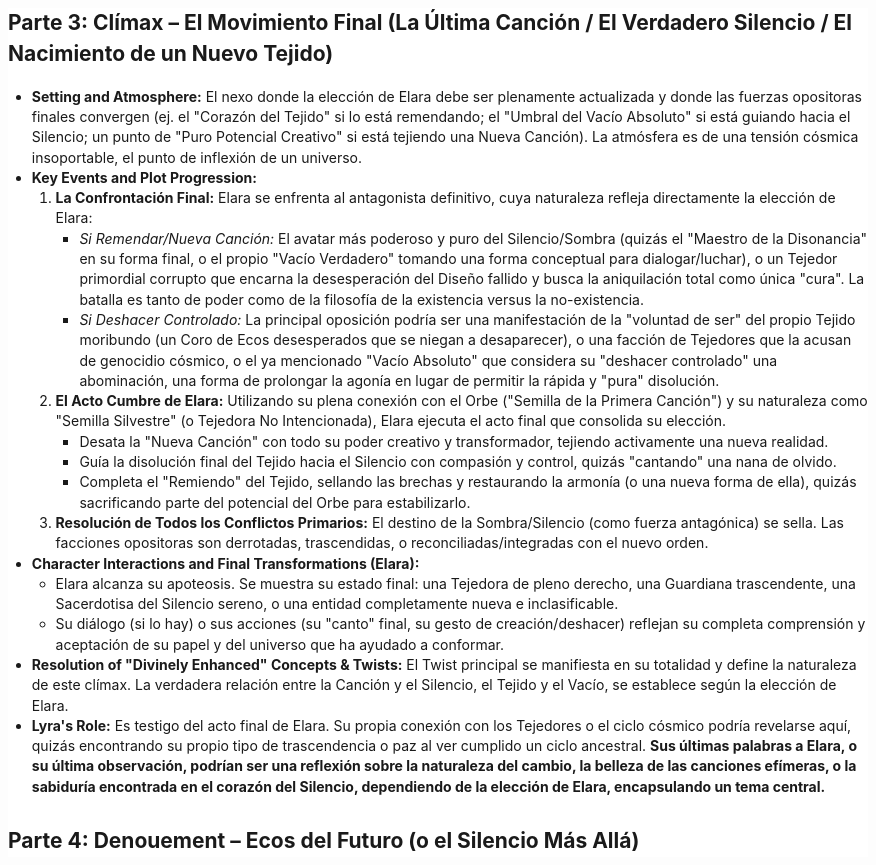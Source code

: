 ## Parte 3: Clímax – El Movimiento Final (La Última Canción / El Verdadero Silencio / El Nacimiento de un Nuevo Tejido)

*   **Setting and Atmosphere:** El nexo donde la elección de Elara debe ser plenamente actualizada y donde las fuerzas opositoras finales convergen (ej. el "Corazón del Tejido" si lo está remendando; el "Umbral del Vacío Absoluto" si está guiando hacia el Silencio; un punto de "Puro Potencial Creativo" si está tejiendo una Nueva Canción). La atmósfera es de una tensión cósmica insoportable, el punto de inflexión de un universo.
*   **Key Events and Plot Progression:**
    1.  **La Confrontación Final:** Elara se enfrenta al antagonista definitivo, cuya naturaleza refleja directamente la elección de Elara:
        *   *Si Remendar/Nueva Canción:* El avatar más poderoso y puro del Silencio/Sombra (quizás el "Maestro de la Disonancia" en su forma final, o el propio "Vacío Verdadero" tomando una forma conceptual para dialogar/luchar), o un Tejedor primordial corrupto que encarna la desesperación del Diseño fallido y busca la aniquilación total como única "cura". La batalla es tanto de poder como de la filosofía de la existencia versus la no-existencia.
        *   *Si Deshacer Controlado:* La principal oposición podría ser una manifestación de la "voluntad de ser" del propio Tejido moribundo (un Coro de Ecos desesperados que se niegan a desaparecer), o una facción de Tejedores que la acusan de genocidio cósmico, o el ya mencionado "Vacío Absoluto" que considera su "deshacer controlado" una abominación, una forma de prolongar la agonía en lugar de permitir la rápida y "pura" disolución.
    2.  **El Acto Cumbre de Elara:** Utilizando su plena conexión con el Orbe ("Semilla de la Primera Canción") y su naturaleza como "Semilla Silvestre" (o Tejedora No Intencionada), Elara ejecuta el acto final que consolida su elección.
        *   Desata la "Nueva Canción" con todo su poder creativo y transformador, tejiendo activamente una nueva realidad.
        *   Guía la disolución final del Tejido hacia el Silencio con compasión y control, quizás "cantando" una nana de olvido.
        *   Completa el "Remiendo" del Tejido, sellando las brechas y restaurando la armonía (o una nueva forma de ella), quizás sacrificando parte del potencial del Orbe para estabilizarlo.
    3.  **Resolución de Todos los Conflictos Primarios:** El destino de la Sombra/Silencio (como fuerza antagónica) se sella. Las facciones opositoras son derrotadas, trascendidas, o reconciliadas/integradas con el nuevo orden.
*   **Character Interactions and Final Transformations (Elara):**
    *   Elara alcanza su apoteosis. Se muestra su estado final: una Tejedora de pleno derecho, una Guardiana trascendente, una Sacerdotisa del Silencio sereno, o una entidad completamente nueva e inclasificable.
    *   Su diálogo (si lo hay) o sus acciones (su "canto" final, su gesto de creación/deshacer) reflejan su completa comprensión y aceptación de su papel y del universo que ha ayudado a conformar.
*   **Resolution of "Divinely Enhanced" Concepts & Twists:** El Twist principal se manifiesta en su totalidad y define la naturaleza de este clímax. La verdadera relación entre la Canción y el Silencio, el Tejido y el Vacío, se establece según la elección de Elara.
*   **Lyra's Role:** Es testigo del acto final de Elara. Su propia conexión con los Tejedores o el ciclo cósmico podría revelarse aquí, quizás encontrando su propio tipo de trascendencia o paz al ver cumplido un ciclo ancestral. **Sus últimas palabras a Elara, o su última observación, podrían ser una reflexión sobre la naturaleza del cambio, la belleza de las canciones efímeras, o la sabiduría encontrada en el corazón del Silencio, dependiendo de la elección de Elara, encapsulando un tema central.**

## Parte 4: Denouement – Ecos del Futuro (o el Silencio Más Allá)
